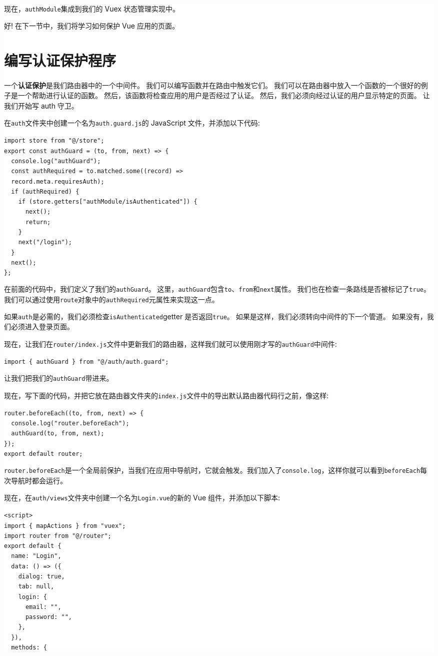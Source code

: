 现在，`authModule`集成到我们的 Vuex 状态管理实现中。

好! 在下一节中，我们将学习如何保护 Vue 应用的页面。

# 编写认证保护程序

一个**认证保护**是我们路由器中的一个中间件。 我们可以编写函数并在路由中触发它们。 我们可以在路由器中放入一个函数的一个很好的例子是一个帮助进行认证的函数。 然后，该函数将检查应用的用户是否经过了认证。 然后，我们必须向经过认证的用户显示特定的页面。 让我们开始写 auth 守卫。

在`auth`文件夹中创建一个名为`auth.guard.js`的 JavaScript 文件，并添加以下代码:

```
import store from "@/store";
export const authGuard = (to, from, next) => {
  console.log("authGuard");
  const authRequired = to.matched.some((record) => 
  record.meta.requiresAuth);
  if (authRequired) {
    if (store.getters["authModule/isAuthenticated"]) {
      next();
      return;
    }
    next("/login");
  }
  next();
};
```

在前面的代码中，我们定义了我们的`authGuard`。 这里，`authGuard`包含`to`、`from`和`next`属性。 我们也在检查一条路线是否被标记了`true`。 我们可以通过使用`route`对象中的`authRequired`元属性来实现这一点。

如果`auth`是必需的，我们必须检查`isAuthenticated`getter 是否返回`true`。 如果是这样，我们必须转向中间件的下一个管道。 如果没有，我们必须进入登录页面。

现在，让我们在`router/index.js`文件中更新我们的路由器，这样我们就可以使用刚才写的`authGuard`中间件:

```
import { authGuard } from "@/auth/auth.guard";
```

让我们把我们的`authGuard`带进来。

现在，写下面的代码，并把它放在路由器文件夹的`index.js`文件中的导出默认路由器代码行之前，像这样:

```
router.beforeEach((to, from, next) => {
  console.log("router.beforeEach");
  authGuard(to, from, next);
});
export default router;
```

`router.beforeEach`是一个全局前保护，当我们在应用中导航时，它就会触发。我们加入了`console.log`，这样你就可以看到`beforeEach`每次导航时都会运行。

现在，在`auth/views`文件夹中创建一个名为`Login.vue`的新的 Vue 组件，并添加以下脚本:

```
<script>
import { mapActions } from "vuex";
import router from "@/router";
export default {
  name: "Login",
  data: () => ({
    dialog: true,
    tab: null,
    login: {
      email: "",
      password: "",
    },
  }),
  methods: {
```